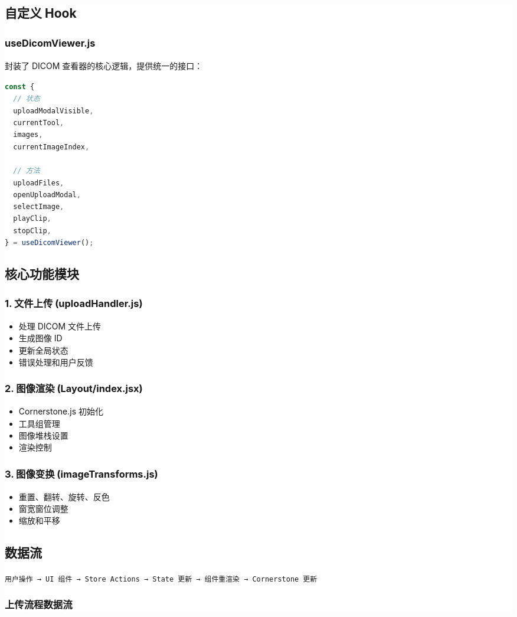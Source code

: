 ## 自定义 Hook

### useDicomViewer.js

封装了 DICOM 查看器的核心逻辑，提供统一的接口：

```javascript
const {
  // 状态
  uploadModalVisible,
  currentTool,
  images,
  currentImageIndex,

  // 方法
  uploadFiles,
  openUploadModal,
  selectImage,
  playClip,
  stopClip,
} = useDicomViewer();
```

## 核心功能模块

### 1. 文件上传 (uploadHandler.js)

- 处理 DICOM 文件上传
- 生成图像 ID
- 更新全局状态
- 错误处理和用户反馈

### 2. 图像渲染 (Layout/index.jsx)

- Cornerstone.js 初始化
- 工具组管理
- 图像堆栈设置
- 渲染控制

### 3. 图像变换 (imageTransforms.js)

- 重置、翻转、旋转、反色
- 窗宽窗位调整
- 缩放和平移

## 数据流

```
用户操作 → UI 组件 → Store Actions → State 更新 → 组件重渲染 → Cornerstone 更新
```

### 上传流程数据流
